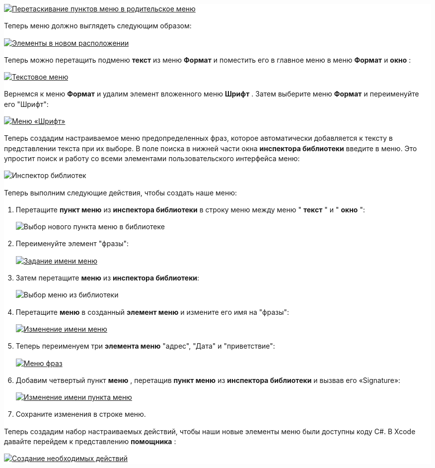 [![Перетаскивание пунктов меню в родительское меню](menu-images/maint04.png "Перетаскивание пунктов меню в родительское меню")](menu-images/maint04-large.png#lightbox)

Теперь меню должно выглядеть следующим образом:

[![Элементы в новом расположении](menu-images/maint05.png "Элементы в новом расположении")](menu-images/maint05-large.png#lightbox)

Теперь можно перетащить подменю **текст** из меню **Формат** и поместить его в главное меню в меню **Формат** и **окно** :

[![Текстовое меню](menu-images/maint06.png "Текстовое меню")](menu-images/maint06-large.png#lightbox)

Вернемся к меню **Формат** и удалим элемент вложенного меню **Шрифт** . Затем выберите меню **Формат** и переименуйте его "Шрифт":

[![Меню «Шрифт»](menu-images/maint07.png "Меню «Шрифт»")](menu-images/maint07-large.png#lightbox)

Теперь создадим настраиваемое меню предопределенных фраз, которое автоматически добавляется к тексту в представлении текста при их выборе. В поле поиска в нижней части окна **инспектора библиотеки** введите в меню. Это упростит поиск и работу со всеми элементами пользовательского интерфейса меню:

![Инспектор библиотек](menu-images/maint08.png "Инспектор библиотек")

Теперь выполним следующие действия, чтобы создать наше меню:

1. Перетащите **пункт меню** из **инспектора библиотеки** в строку меню между меню " **текст** " и " **окно** ": 

    ![Выбор нового пункта меню в библиотеке](menu-images/maint10.png "Выбор нового пункта меню в библиотеке")
2. Переименуйте элемент "фразы": 

    [![Задание имени меню](menu-images/maint09.png "Задание имени меню")](menu-images/maint09-large.png#lightbox)
3. Затем перетащите **меню** из **инспектора библиотеки**: 

    ![Выбор меню из библиотеки](menu-images/maint11.png "Выбор меню из библиотеки")
4. Перетащите **меню** в созданный **элемент меню** и измените его имя на "фразы": 

    [![Изменение имени меню](menu-images/maint12.png "Изменение имени меню")](menu-images/maint12-large.png#lightbox)
5. Теперь переименуем три **элемента меню** "адрес", "Дата" и "приветствие": 

    [![Меню фраз](menu-images/maint13.png "Меню фраз")](menu-images/maint13-large.png#lightbox)
6. Добавим четвертый пункт **меню** , перетащив **пункт меню** из **инспектора библиотеки** и вызвав его «Signature»: 

    [![Изменение имени пункта меню](menu-images/maint14.png "Изменение имени пункта меню")](menu-images/maint14-large.png#lightbox)
7. Сохраните изменения в строке меню.

Теперь создадим набор настраиваемых действий, чтобы наши новые элементы меню были доступны коду C#. В Xcode давайте перейдем к представлению **помощника** :

[![Создание необходимых действий](menu-images/maint15.png "Создание необходимых действий")](menu-images/maint15-large.png#lightbox)
